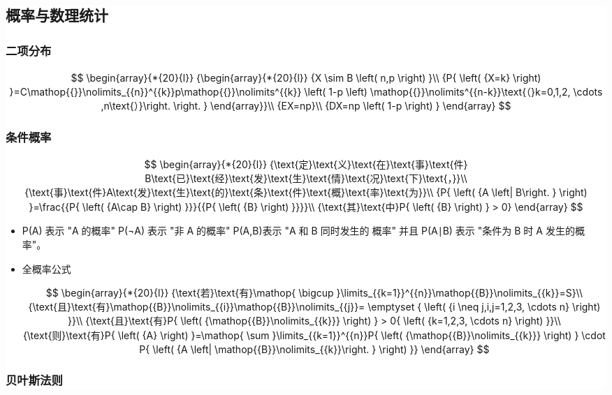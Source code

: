 ## 概率与数理统计
### 二项分布

$$
\begin{array}{*{20}{l}}
{\begin{array}{*{20}{l}}
{X \sim B \left( n,p \right) }\\
{P{ \left( {X=k} \right) }=C\mathop{{}}\nolimits_{{n}}^{{k}}p\mathop{{}}\nolimits^{{k}} \left( 1-p \left) \mathop{{}}\nolimits^{{n-k}}\text{（}k=0,1,2, \cdots ,n\text{）}\right. \right. }
\end{array}}\\
{EX=np}\\
{DX=np \left( 1-p \right) }
\end{array}
$$



### 条件概率

$$
\begin{array}{*{20}{l}}
{\text{定}\text{义}\text{在}\text{事}\text{件} B\text{已}\text{经}\text{发}\text{生}\text{情}\text{况}\text{下}\text{，}}\\
{\text{事}\text{件}A\text{发}\text{生}\text{的}\text{条}\text{件}\text{概}\text{率}\text{为}}\\
{P{ \left( {A \left| B\right. } \right) }=\frac{{P{ \left( {A\cap B} \right) }}}{{P{ \left( {B} \right) }}}}\\
{\text{其}\text{中}P{ \left( {B} \right) } > 0}
\end{array}
$$

- P(A) 表示 "A 的概率"
  P(¬A) 表示 "非 A 的概率"
  P(A,B)表示 "A 和 B 同时发生的 概率" 并且
  P(A∣B) 表示 "条件为 B 时 A 发生的概率"。



- 全概率公式

  $$
  \begin{array}{*{20}{l}}
  {\text{若}\text{有}\mathop{ \bigcup }\limits_{{k=1}}^{{n}}\mathop{{B}}\nolimits_{{k}}=S}\\
  {\text{且}\text{有}\mathop{{B}}\nolimits_{{i}}\mathop{{B}}\nolimits_{{j}}= \emptyset { \left( {i \neq j,i,j=1,2,3, \cdots n} \right) }}\\
  {\text{且}\text{有}P{ \left( {\mathop{{B}}\nolimits_{{k}}} \right) } > 0{ \left( {k=1,2,3, \cdots n} \right) }}\\
  {\text{则}\text{有}P{ \left( {A} \right) }=\mathop{ \sum }\limits_{{k=1}}^{{n}}P{ \left( {\mathop{{B}}\nolimits_{{k}}} \right) } \cdot P{ \left( {A \left| \mathop{{B}}\nolimits_{{k}}\right. } \right) }}
  \end{array}
  $$
  

### 贝叶斯法则
